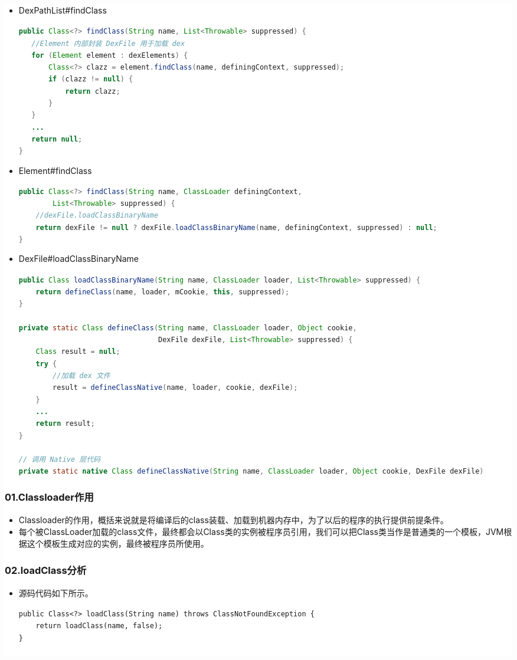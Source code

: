 - DexPathList#findClass
    ```java
    public Class<?> findClass(String name, List<Throwable> suppressed) {
       //Element 内部封装 DexFile 用于加载 dex
       for (Element element : dexElements) {
           Class<?> clazz = element.findClass(name, definingContext, suppressed);
           if (clazz != null) {
               return clazz;
           }
       }
       ...
       return null;
    }
    ```
- Element#findClass
    ```java
    public Class<?> findClass(String name, ClassLoader definingContext,
            List<Throwable> suppressed) {
        //dexFile.loadClassBinaryName
        return dexFile != null ? dexFile.loadClassBinaryName(name, definingContext, suppressed) : null;
    }
    ```
- DexFile#loadClassBinaryName
    ```java
    public Class loadClassBinaryName(String name, ClassLoader loader, List<Throwable> suppressed) {
        return defineClass(name, loader, mCookie, this, suppressed);
    }
    
    private static Class defineClass(String name, ClassLoader loader, Object cookie,
                                     DexFile dexFile, List<Throwable> suppressed) {
        Class result = null;
        try {
            //加载 dex 文件
            result = defineClassNative(name, loader, cookie, dexFile);
        } 
        ...
        return result;
    }
    
    // 调用 Native 层代码
    private static native Class defineClassNative(String name, ClassLoader loader, Object cookie, DexFile dexFile)
    ```



### 01.Classloader作用
- Classloader的作用，概括来说就是将编译后的class装载、加载到机器内存中，为了以后的程序的执行提供前提条件。
- 每个被ClassLoader加载的class文件，最终都会以Class类的实例被程序员引用，我们可以把Class类当作是普通类的一个模板，JVM根据这个模板生成对应的实例，最终被程序员所使用。



### 02.loadClass分析
- 源码代码如下所示。
    ```
    public Class<?> loadClass(String name) throws ClassNotFoundException {
        return loadClass(name, false);
    }
    